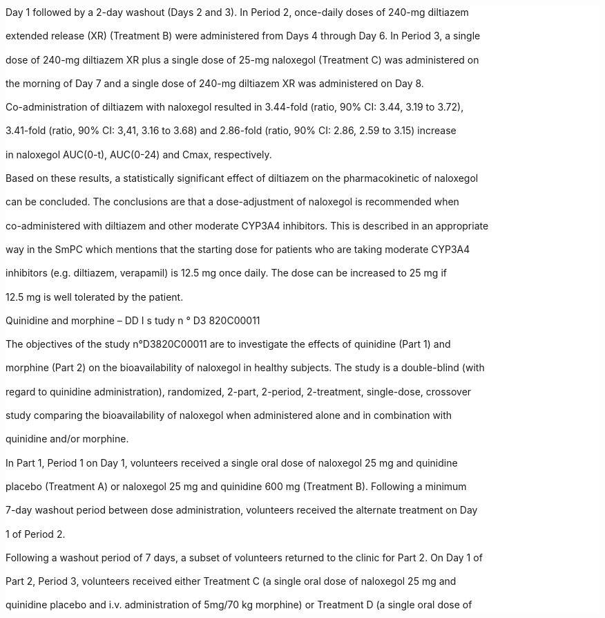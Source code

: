 Day 1 followed by a 2-day washout (Days 2 and 3). In Period 2, once-daily doses of 240-mg diltiazem

extended release (XR) (Treatment B) were administered from Days 4 through Day 6. In Period 3, a single

dose of 240-mg diltiazem XR plus a single dose of 25-mg naloxegol (Treatment C) was administered on

the morning of Day 7 and a single dose of 240-mg diltiazem XR was administered on Day 8.

Co-administration of diltiazem with naloxegol resulted in 3.44-fold (ratio, 90% CI: 3.44, 3.19 to 3.72),

3.41-fold (ratio, 90% CI: 3,41, 3.16 to 3.68) and 2.86-fold (ratio, 90% CI: 2.86, 2.59 to 3.15) increase

in naloxegol AUC(0-t), AUC(0-24) and Cmax, respectively.

Based on these results, a statistically significant effect of diltiazem on the pharmacokinetic of naloxegol

can be concluded. The conclusions are that a dose-adjustment of naloxegol is recommended when

co-administered with diltiazem and other moderate CYP3A4 inhibitors. This is described in an appropriate

way in the SmPC which mentions that the starting dose for patients who are taking moderate CYP3A4

inhibitors (e.g. diltiazem, verapamil) is 12.5 mg once daily. The dose can be increased to 25 mg if

12.5 mg is well tolerated by the patient.

Quinidine and morphine – DD I s tudy n ° D3 820C00011

The objectives of the study n°D3820C00011 are to investigate the effects of quinidine (Part 1) and

morphine (Part 2) on the bioavailability of naloxegol in healthy subjects. The study is a double-blind (with

regard to quinidine administration), randomized, 2-part, 2-period, 2-treatment, single-dose, crossover

study comparing the bioavailability of naloxegol when administered alone and in combination with

quinidine and/or morphine.

In Part 1, Period 1 on Day 1, volunteers received a single oral dose of naloxegol 25 mg and quinidine

placebo (Treatment A) or naloxegol 25 mg and quinidine 600 mg (Treatment B). Following a minimum

7-day washout period between dose administration, volunteers received the alternate treatment on Day

1 of Period 2.

Following a washout period of 7 days, a subset of volunteers returned to the clinic for Part 2. On Day 1 of

Part 2, Period 3, volunteers received either Treatment C (a single oral dose of naloxegol 25 mg and

quinidine placebo and i.v. administration of 5mg/70 kg morphine) or Treatment D (a single oral dose of
